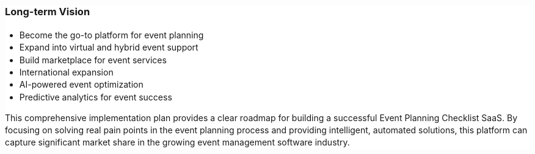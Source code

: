 ### Long-term Vision
- Become the go-to platform for event planning
- Expand into virtual and hybrid event support
- Build marketplace for event services
- International expansion
- AI-powered event optimization
- Predictive analytics for event success

This comprehensive implementation plan provides a clear roadmap for building a successful Event Planning Checklist SaaS. By focusing on solving real pain points in the event planning process and providing intelligent, automated solutions, this platform can capture significant market share in the growing event management software industry.